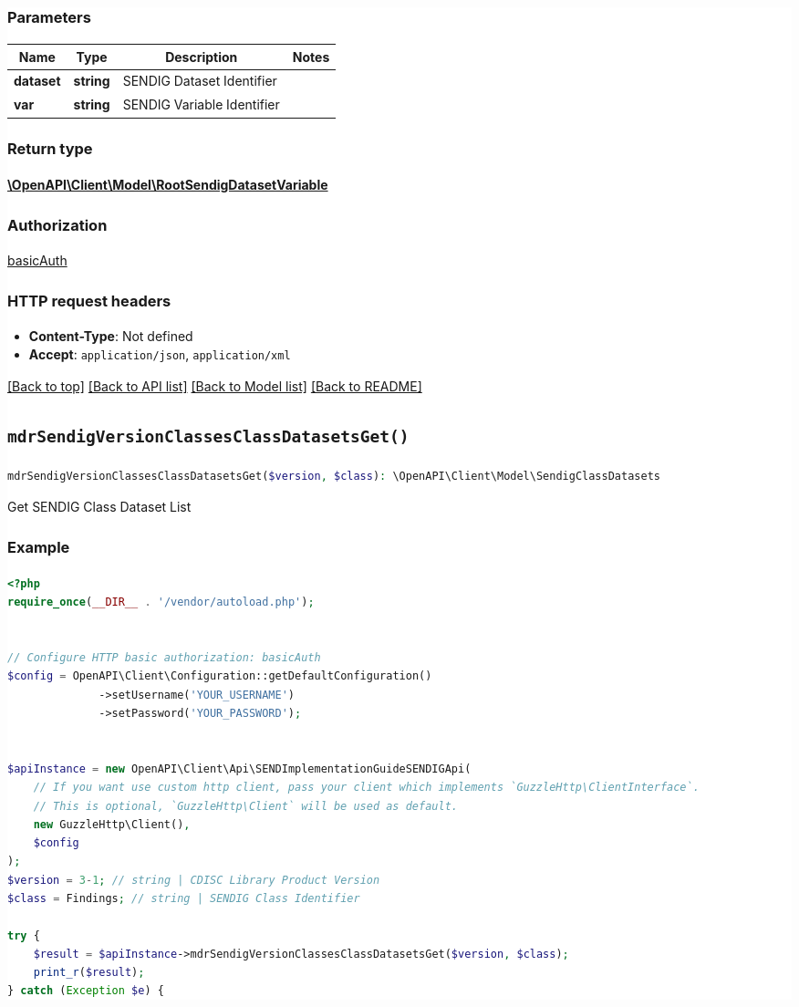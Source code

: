 ```php
```

### Parameters

| Name | Type | Description  | Notes |
| ------------- | ------------- | ------------- | ------------- |
| **dataset** | **string**| SENDIG Dataset Identifier | |
| **var** | **string**| SENDIG Variable Identifier | |

### Return type

[**\OpenAPI\Client\Model\RootSendigDatasetVariable**](../Model/RootSendigDatasetVariable.md)

### Authorization

[basicAuth](../../README.md#basicAuth)

### HTTP request headers

- **Content-Type**: Not defined
- **Accept**: `application/json`, `application/xml`

[[Back to top]](#) [[Back to API list]](../../README.md#endpoints)
[[Back to Model list]](../../README.md#models)
[[Back to README]](../../README.md)

## `mdrSendigVersionClassesClassDatasetsGet()`

```php
mdrSendigVersionClassesClassDatasetsGet($version, $class): \OpenAPI\Client\Model\SendigClassDatasets
```



Get SENDIG Class Dataset List

### Example

```php
<?php
require_once(__DIR__ . '/vendor/autoload.php');


// Configure HTTP basic authorization: basicAuth
$config = OpenAPI\Client\Configuration::getDefaultConfiguration()
              ->setUsername('YOUR_USERNAME')
              ->setPassword('YOUR_PASSWORD');


$apiInstance = new OpenAPI\Client\Api\SENDImplementationGuideSENDIGApi(
    // If you want use custom http client, pass your client which implements `GuzzleHttp\ClientInterface`.
    // This is optional, `GuzzleHttp\Client` will be used as default.
    new GuzzleHttp\Client(),
    $config
);
$version = 3-1; // string | CDISC Library Product Version
$class = Findings; // string | SENDIG Class Identifier

try {
    $result = $apiInstance->mdrSendigVersionClassesClassDatasetsGet($version, $class);
    print_r($result);
} catch (Exception $e) {
```